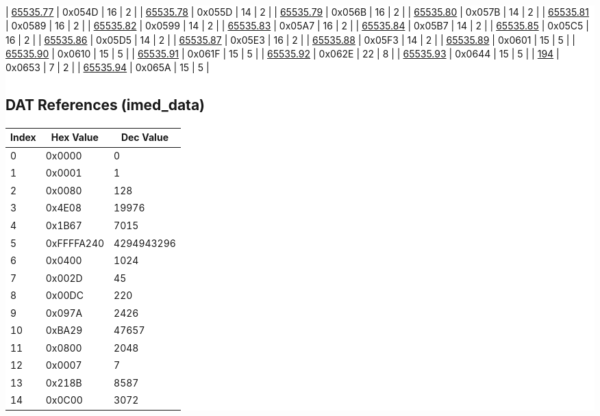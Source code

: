 | [65535.77](./65535.77.md) | 0x054D   |     16 |              2 |
| [65535.78](./65535.78.md) | 0x055D   |     14 |              2 |
| [65535.79](./65535.79.md) | 0x056B   |     16 |              2 |
| [65535.80](./65535.80.md) | 0x057B   |     14 |              2 |
| [65535.81](./65535.81.md) | 0x0589   |     16 |              2 |
| [65535.82](./65535.82.md) | 0x0599   |     14 |              2 |
| [65535.83](./65535.83.md) | 0x05A7   |     16 |              2 |
| [65535.84](./65535.84.md) | 0x05B7   |     14 |              2 |
| [65535.85](./65535.85.md) | 0x05C5   |     16 |              2 |
| [65535.86](./65535.86.md) | 0x05D5   |     14 |              2 |
| [65535.87](./65535.87.md) | 0x05E3   |     16 |              2 |
| [65535.88](./65535.88.md) | 0x05F3   |     14 |              2 |
| [65535.89](./65535.89.md) | 0x0601   |     15 |              5 |
| [65535.90](./65535.90.md) | 0x0610   |     15 |              5 |
| [65535.91](./65535.91.md) | 0x061F   |     15 |              5 |
| [65535.92](./65535.92.md) | 0x062E   |     22 |              8 |
| [65535.93](./65535.93.md) | 0x0644   |     15 |              5 |
| [194](./194.md)           | 0x0653   |      7 |              2 |
| [65535.94](./65535.94.md) | 0x065A   |     15 |              5 |

## DAT References (imed_data)

|   Index | Hex Value   |   Dec Value |
|---------|-------------|-------------|
|       0 | 0x0000      |           0 |
|       1 | 0x0001      |           1 |
|       2 | 0x0080      |         128 |
|       3 | 0x4E08      |       19976 |
|       4 | 0x1B67      |        7015 |
|       5 | 0xFFFFA240  |  4294943296 |
|       6 | 0x0400      |        1024 |
|       7 | 0x002D      |          45 |
|       8 | 0x00DC      |         220 |
|       9 | 0x097A      |        2426 |
|      10 | 0xBA29      |       47657 |
|      11 | 0x0800      |        2048 |
|      12 | 0x0007      |           7 |
|      13 | 0x218B      |        8587 |
|      14 | 0x0C00      |        3072 |